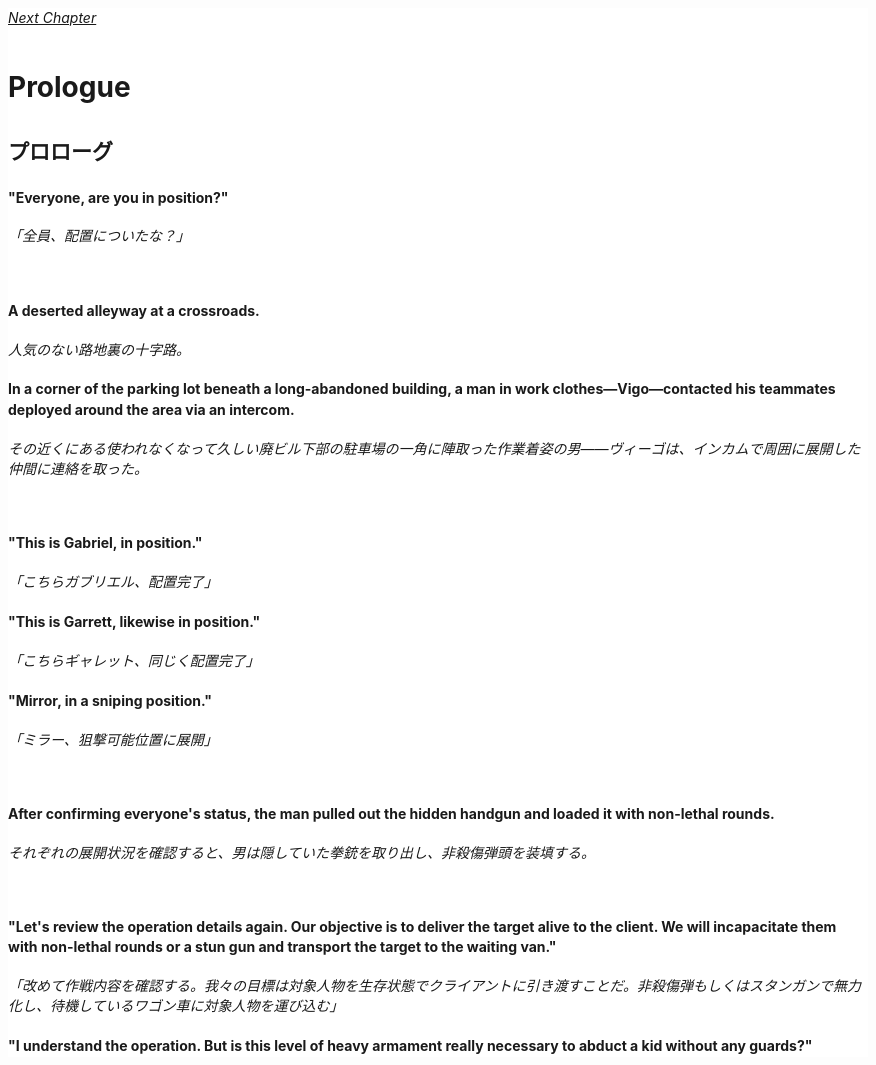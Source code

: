 ###### [Next Chapter](./chapter_0002.md)

# Prologue

## プロローグ

#### "Everyone, are you in position?"

*「全員、配置についたな？」*

&nbsp;

#### A deserted alleyway at a crossroads.

*人気のない路地裏の十字路。*

#### In a corner of the parking lot beneath a long-abandoned building, a man in work clothes—Vigo—contacted his teammates deployed around the area via an intercom.

*その近くにある使われなくなって久しい廃ビル下部の駐車場の一角に陣取った作業着姿の男――ヴィーゴは、インカムで周囲に展開した仲間に連絡を取った。*

&nbsp;

#### "This is Gabriel, in position."

*「こちらガブリエル、配置完了」*

#### "This is Garrett, likewise in position."

*「こちらギャレット、同じく配置完了」*

#### "Mirror, in a sniping position."

*「ミラー、狙撃可能位置に展開」*

&nbsp;

#### After confirming everyone's status, the man pulled out the hidden handgun and loaded it with non-lethal rounds.

*それぞれの展開状況を確認すると、男は隠していた拳銃を取り出し、非殺傷弾頭を装填する。*

&nbsp;

#### "Let's review the operation details again. Our objective is to deliver the target alive to the client. We will incapacitate them with non-lethal rounds or a stun gun and transport the target to the waiting van."

*「改めて作戦内容を確認する。我々の目標は対象人物を生存状態でクライアントに引き渡すことだ。非殺傷弾もしくはスタンガンで無力化し、待機しているワゴン車に対象人物を運び込む」*

#### "I understand the operation. But is this level of heavy armament really necessary to abduct a kid without any guards?"
